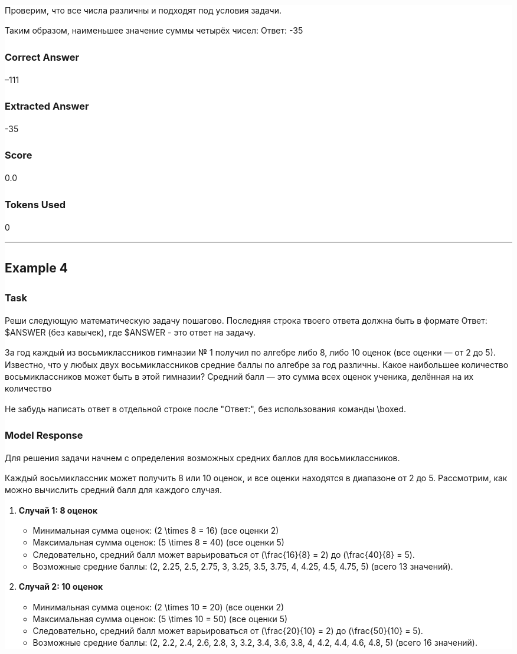 Проверим, что все числа различны и подходят под условия задачи. 

Таким образом, наименьшее значение суммы четырёх чисел:
Ответ: -35

### Correct Answer
–111

### Extracted Answer
-35

### Score
0.0

### Tokens Used
0

---

## Example 4

### Task
Реши следующую математическую задачу пошагово. Последняя строка твоего ответа должна быть в формате Ответ: $ANSWER (без кавычек), где $ANSWER - это ответ на задачу.

За год каждый из восьмиклассников гимназии № 1 получил по алгебре либо 8, либо 10 оценок (все оценки — от 2 до 5). Известно, что у любых двух восьмиклассников средние баллы по алгебре за год различны. Какое наибольшее количество восьмиклассников может быть в этой гимназии? Средний балл — это сумма всех оценок ученика, делённая на их количество

Не забудь написать ответ в отдельной строке после "Ответ:", без использования команды \boxed.

### Model Response
Для решения задачи начнем с определения возможных средних баллов для восьмиклассников.

Каждый восьмиклассник может получить 8 или 10 оценок, и все оценки находятся в диапазоне от 2 до 5. Рассмотрим, как можно вычислить средний балл для каждого случая.

1. **Случай 1: 8 оценок**
   - Минимальная сумма оценок: \(2 \times 8 = 16\) (все оценки 2)
   - Максимальная сумма оценок: \(5 \times 8 = 40\) (все оценки 5)
   - Следовательно, средний балл может варьироваться от \(\frac{16}{8} = 2\) до \(\frac{40}{8} = 5\).
   - Возможные средние баллы: \(2, 2.25, 2.5, 2.75, 3, 3.25, 3.5, 3.75, 4, 4.25, 4.5, 4.75, 5\) (всего 13 значений).

2. **Случай 2: 10 оценок**
   - Минимальная сумма оценок: \(2 \times 10 = 20\) (все оценки 2)
   - Максимальная сумма оценок: \(5 \times 10 = 50\) (все оценки 5)
   - Следовательно, средний балл может варьироваться от \(\frac{20}{10} = 2\) до \(\frac{50}{10} = 5\).
   - Возможные средние баллы: \(2, 2.2, 2.4, 2.6, 2.8, 3, 3.2, 3.4, 3.6, 3.8, 4, 4.2, 4.4, 4.6, 4.8, 5\) (всего 16 значений).
